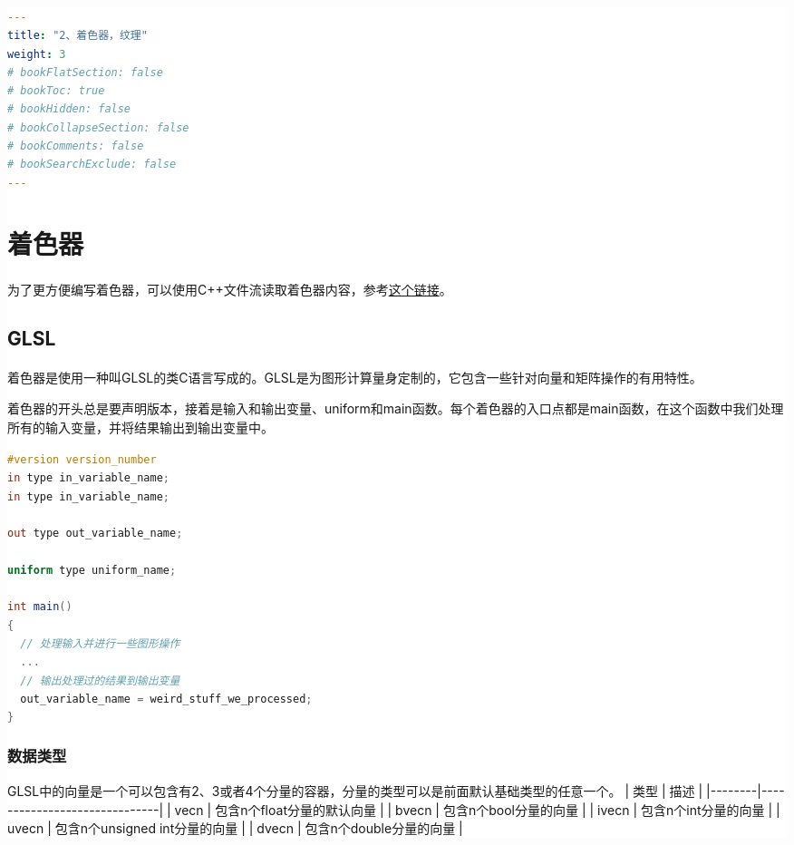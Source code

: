 ```yaml
---
title: "2、着色器，纹理"
weight: 3
# bookFlatSection: false
# bookToc: true
# bookHidden: false
# bookCollapseSection: false
# bookComments: false
# bookSearchExclude: false
---
```


# 着色器

为了更方便编写着色器，可以使用C++文件流读取着色器内容，参考[这个链接](https://learnopengl.com/code_viewer_gh.php?code=includes/learnopengl/shader_m.h)。


## GLSL
着色器是使用一种叫GLSL的类C语言写成的。GLSL是为图形计算量身定制的，它包含一些针对向量和矩阵操作的有用特性。

着色器的开头总是要声明版本，接着是输入和输出变量、uniform和main函数。每个着色器的入口点都是main函数，在这个函数中我们处理所有的输入变量，并将结果输出到输出变量中。

```glsl
#version version_number
in type in_variable_name;
in type in_variable_name;

out type out_variable_name;

uniform type uniform_name;

int main()
{
  // 处理输入并进行一些图形操作
  ...
  // 输出处理过的结果到输出变量
  out_variable_name = weird_stuff_we_processed;
}
```

### 数据类型
GLSL中的向量是一个可以包含有2、3或者4个分量的容器，分量的类型可以是前面默认基础类型的任意一个。
|  类型      | 	   描述                  |
|--------|------------------------------| 
| vecn   | 包含n个float分量的默认向量     |
| bvecn  | 包含n个bool分量的向量          |
| ivecn  | 包含n个int分量的向量           |
| uvecn  | 包含n个unsigned int分量的向量  |
| dvecn  | 包含n个double分量的向量        |
